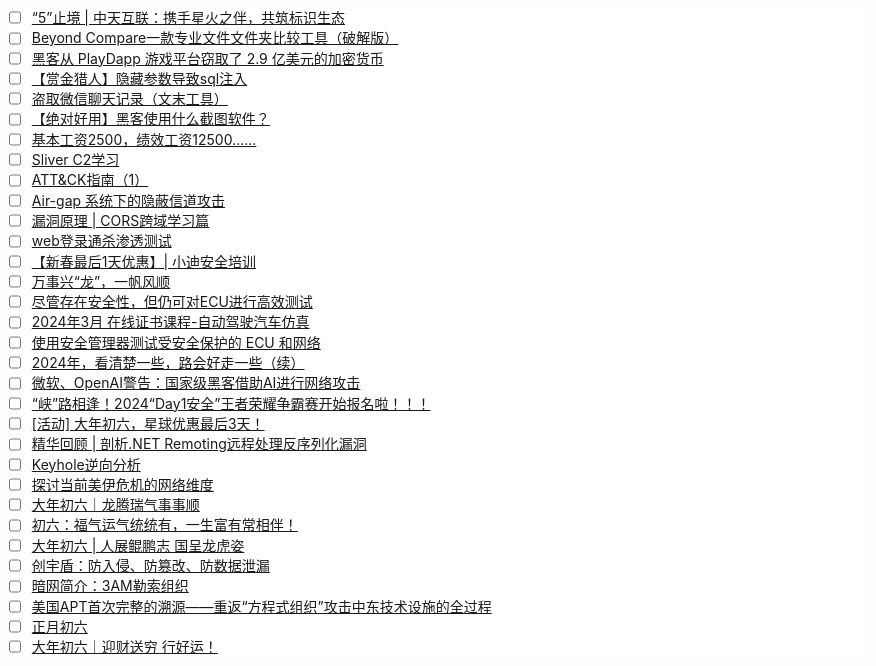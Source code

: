   - [ ] [“5”止境 | 中天互联：携手星火之伴，共筑标识生态](https://mp.weixin.qq.com/s?__biz=MzU1OTUxNTI1NA==&mid=2247569042&idx=1&sn=afa1d24e11308265b994c0c374962a4c)
  - [ ] [Beyond Compare一款专业文件文件夹比较工具（破解版）](https://mp.weixin.qq.com/s?__biz=MzU1NDg4MjY1Mg==&mid=2247487091&idx=1&sn=bd56294b4689235c71552bf66a349b5e)
  - [ ] [黑客从 PlayDapp 游戏平台窃取了 2.9 亿美元的加密货币](https://mp.weixin.qq.com/s?__biz=MzI5NTA0MTY2Mw==&mid=2247484496&idx=1&sn=cb5852e58af823b804fca63dd6b56551)
  - [ ] [【赏金猎人】隐藏参数导致sql注入](https://mp.weixin.qq.com/s?__biz=Mzg4NTczMTMyMQ==&mid=2247484109&idx=1&sn=48a9dd92d0a9f4f1f3c34496f1851a5d)
  - [ ] [盗取微信聊天记录（文末工具）](https://mp.weixin.qq.com/s?__biz=MzU4MjYxNTYwNA==&mid=2247487116&idx=1&sn=8eee9f450b82d46e054859fa9dee5f92)
  - [ ] [【绝对好用】黑客使用什么截图软件？](https://mp.weixin.qq.com/s?__biz=Mzk0NjQ5MTM1MA==&mid=2247487335&idx=1&sn=e0e27b89615299d3badee733c9e74a9d)
  - [ ] [基本工资2500，绩效工资12500......](https://mp.weixin.qq.com/s?__biz=Mzk0NjQ5MTM1MA==&mid=2247487335&idx=2&sn=ed8895fbcbf8a97e6f10447d3392e1a1)
  - [ ] [Sliver C2学习](https://mp.weixin.qq.com/s?__biz=Mzg5MDg3OTc0OA==&mid=2247485762&idx=1&sn=d77367d4cb990d1ecd0c26eebeb7b14c)
  - [ ] [ATT&CK指南（1）](https://mp.weixin.qq.com/s?__biz=MzA5MTYyMDQ0OQ==&mid=2247492433&idx=1&sn=acb3b86da3d3b061639c98d101597869)
  - [ ] [Air-gap 系统下的隐蔽信道攻击](https://mp.weixin.qq.com/s?__biz=MzIxMzI4ODI1MA==&mid=2247487912&idx=1&sn=8cead465e16e433eb471c7bc3d07c302)
  - [ ] [漏洞原理 | CORS跨域学习篇](https://mp.weixin.qq.com/s?__biz=MzUyODkwNDIyMg==&mid=2247536523&idx=1&sn=31452faca3eafd1a04ca8f8a6dd29cce)
  - [ ] [web登录通杀渗透测试](https://mp.weixin.qq.com/s?__biz=MzI4NTcxMjQ1MA==&mid=2247606078&idx=1&sn=d1951db83b9c60171465e3c66a7e5ba1)
  - [ ] [【新春最后1天优惠】| 小迪安全培训](https://mp.weixin.qq.com/s?__biz=MzA5MzQ3MDE1NQ==&mid=2653940549&idx=1&sn=e18e64aa39558d843f6626ff638e370d)
  - [ ] [万事兴“龙”，一帆风顺](https://mp.weixin.qq.com/s?__biz=MzU0MjEwNTM5Ng==&mid=2247516253&idx=1&sn=bc43e98ab1a794784e273904035cfe86)
  - [ ] [尽管存在安全性，但仍可对ECU进行高效测试](https://mp.weixin.qq.com/s?__biz=MzU2MDk1Nzg2MQ==&mid=2247603016&idx=3&sn=963043eb1dba595fa7da64f050779374)
  - [ ] [2024年3月 在线证书课程-自动驾驶汽车仿真](https://mp.weixin.qq.com/s?__biz=MzU2MDk1Nzg2MQ==&mid=2247603016&idx=2&sn=e04d50fe57bf174c391e4c5bb13ff8a3)
  - [ ] [使用安全管理器测试受安全保护的 ECU 和网络](https://mp.weixin.qq.com/s?__biz=MzU2MDk1Nzg2MQ==&mid=2247603016&idx=1&sn=4d6cd977b9525bdf43841ff557851929)
  - [ ] [2024年，看清楚一些，路会好走一些（续）](https://mp.weixin.qq.com/s?__biz=MzA3OTg3Mjg3NA==&mid=2456975772&idx=1&sn=b6859090459958eb76e714d8e0277b7d)
  - [ ] [微软、OpenAI警告：国家级黑客借助AI进行网络攻击](https://mp.weixin.qq.com/s?__biz=MzIzNDU5NTI4OQ==&mid=2247485343&idx=1&sn=8a794fa5cf2082d51f0032a6f9ea1464)
  - [ ] [“峡”路相逢！2024“Day1安全”王者荣耀争霸赛开始报名啦！！！](https://mp.weixin.qq.com/s?__biz=MzU1NDU1NTI5Nw==&mid=2247487038&idx=1&sn=c6231c4a16c0c6d352ea53ba6a15aac0)
  - [ ] [[活动] 大年初六，星球优惠最后3天！](https://mp.weixin.qq.com/s?__biz=MzUyOTc3NTQ5MA==&mid=2247490722&idx=1&sn=e42fd4db2c7cf1be949c6913579cab90)
  - [ ] [精华回顾 | 剖析.NET Remoting远程处理反序列化漏洞](https://mp.weixin.qq.com/s?__biz=MzUyOTc3NTQ5MA==&mid=2247490722&idx=2&sn=c9807daa5548e139a0c67303cb26882a)
  - [ ] [Keyhole逆向分析](https://mp.weixin.qq.com/s?__biz=MzkwOTE5MDY5NA==&mid=2247492318&idx=1&sn=b3ac1e5cc25f51b54f14ab49b5e63354)
  - [ ] [探讨当前美伊危机的网络维度](https://mp.weixin.qq.com/s?__biz=MzU0MzgyMzM2Nw==&mid=2247485397&idx=1&sn=a63dc40f1ad6dc5b37c545109d1851fd)
  - [ ] [大年初六｜龙腾瑞气事事顺](https://mp.weixin.qq.com/s?__biz=MzA4MTg0MDQ4Nw==&mid=2247569543&idx=1&sn=aed5e6d0fc65cb7d0e5d974ce7c12852)
  - [ ] [初六：福气运气统统有，一生富有常相伴！](https://mp.weixin.qq.com/s?__biz=Mzg2MTU5ODQ2Mg==&mid=2247506651&idx=1&sn=758ae6f351c081abd0b44c8cf122a8d2)
  - [ ] [大年初六 | 人展鲲鹏志 国呈龙虎姿](https://mp.weixin.qq.com/s?__biz=MzAxMjE1MDY0NA==&mid=2247507397&idx=1&sn=84bbedfe7459dd7e947fa5b2074b57a0)
  - [ ] [创宇盾：防入侵、防篡改、防数据泄漏](https://mp.weixin.qq.com/s?__biz=MjM5NzA3Nzg2MA==&mid=2649867865&idx=1&sn=3bd6ef07e88d0a2f1bd293aa0f6c0f54)
  - [ ] [暗网简介：3AM勒索组织](https://mp.weixin.qq.com/s?__biz=Mzg4MzA4NTM0OA==&mid=2247489220&idx=1&sn=536b07c54eabfe97149dc0129f2be04f)
  - [ ] [美国APT首次完整的溯源——重返“方程式组织”攻击中东技术设施的全过程](https://mp.weixin.qq.com/s?__biz=Mzg3OTYxODQxNg==&mid=2247483971&idx=1&sn=c6d4707d541fc513a559a2917bbee150)
  - [ ] [正月初六](https://mp.weixin.qq.com/s?__biz=Mzg3NTU3NTY0Nw==&mid=2247488550&idx=1&sn=f97f661bd9cc54a0157c611a79803530)
  - [ ] [大年初六｜迎财送穷 行好运！](https://mp.weixin.qq.com/s?__biz=MjM5NzYwNDU0Mg==&mid=2649242869&idx=1&sn=af03e3612ee905ee9314040b1741ebb4)